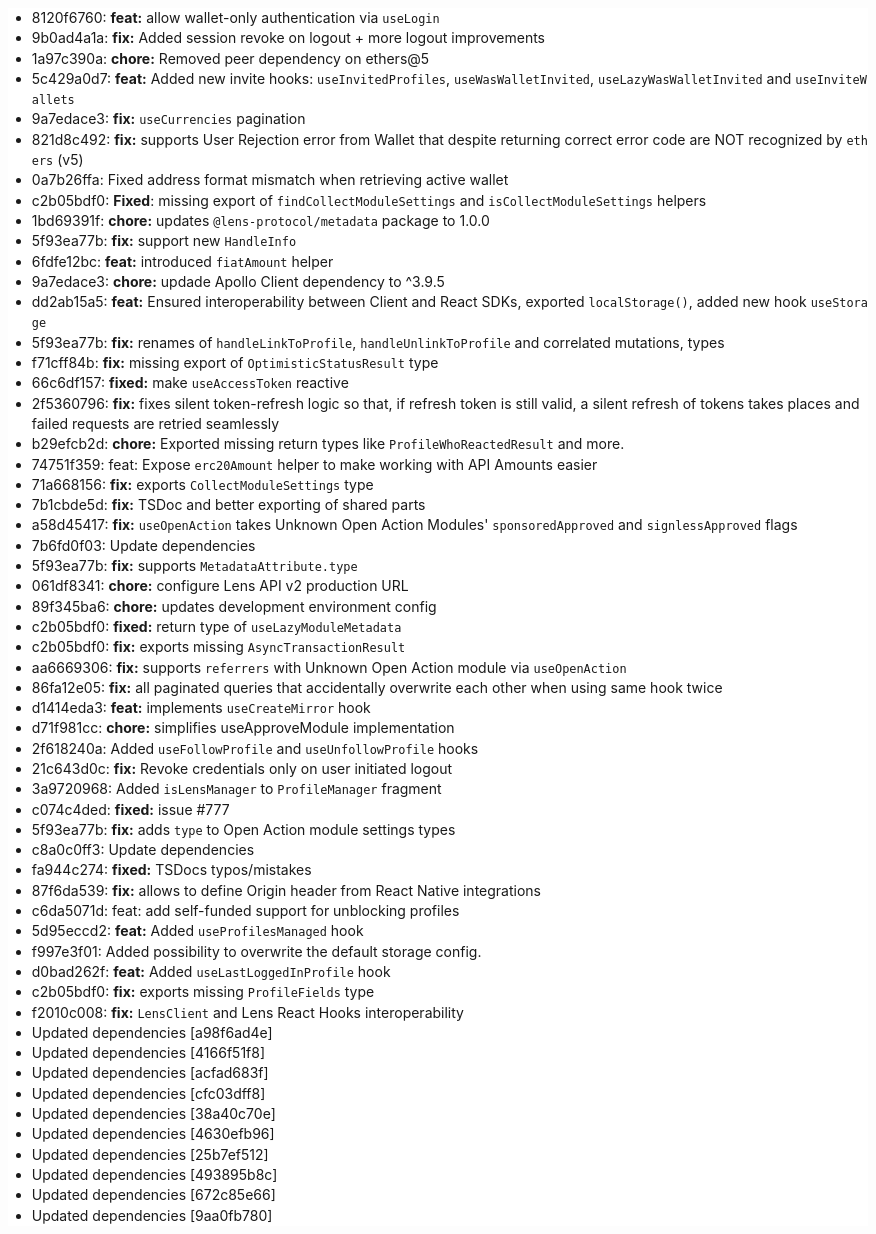 - 8120f6760: **feat:** allow wallet-only authentication via `useLogin`
- 9b0ad4a1a: **fix:** Added session revoke on logout + more logout improvements
- 1a97c390a: **chore:** Removed peer dependency on ethers@5
- 5c429a0d7: **feat:** Added new invite hooks: `useInvitedProfiles`, `useWasWalletInvited`, `useLazyWasWalletInvited` and `useInviteWallets`
- 9a7edace3: **fix:** `useCurrencies` pagination
- 821d8c492: **fix:** supports User Rejection error from Wallet that despite returning correct error code are NOT recognized by `ethers` (v5)
- 0a7b26ffa: Fixed address format mismatch when retrieving active wallet
- c2b05bdf0: **Fixed**: missing export of `findCollectModuleSettings` and `isCollectModuleSettings` helpers
- 1bd69391f: **chore:** updates `@lens-protocol/metadata` package to 1.0.0
- 5f93ea77b: **fix:** support new `HandleInfo`
- 6fdfe12bc: **feat:** introduced `fiatAmount` helper
- 9a7edace3: **chore:** updade Apollo Client dependency to ^3.9.5
- dd2ab15a5: **feat:** Ensured interoperability between Client and React SDKs, exported `localStorage()`, added new hook `useStorage`
- 5f93ea77b: **fix:** renames of `handleLinkToProfile`, `handleUnlinkToProfile` and correlated mutations, types
- f71cff84b: **fix:** missing export of `OptimisticStatusResult` type
- 66c6df157: **fixed:** make `useAccessToken` reactive
- 2f5360796: **fix:** fixes silent token-refresh logic so that, if refresh token is still valid, a silent refresh of tokens takes places and failed requests are retried seamlessly
- b29efcb2d: **chore:** Exported missing return types like `ProfileWhoReactedResult` and more.
- 74751f359: feat: Expose `erc20Amount` helper to make working with API Amounts easier
- 71a668156: **fix:** exports `CollectModuleSettings` type
- 7b1cbde5d: **fix:** TSDoc and better exporting of shared parts
- a58d45417: **fix:** `useOpenAction` takes Unknown Open Action Modules' `sponsoredApproved` and `signlessApproved` flags
- 7b6fd0f03: Update dependencies
- 5f93ea77b: **fix:** supports `MetadataAttribute.type`
- 061df8341: **chore:** configure Lens API v2 production URL
- 89f345ba6: **chore:** updates development environment config
- c2b05bdf0: **fixed:** return type of `useLazyModuleMetadata`
- c2b05bdf0: **fix:** exports missing `AsyncTransactionResult`
- aa6669306: **fix:** supports `referrers` with Unknown Open Action module via `useOpenAction`
- 86fa12e05: **fix:** all paginated queries that accidentally overwrite each other when using same hook twice
- d1414eda3: **feat:** implements `useCreateMirror` hook
- d71f981cc: **chore:** simplifies useApproveModule implementation
- 2f618240a: Added `useFollowProfile` and `useUnfollowProfile` hooks
- 21c643d0c: **fix:** Revoke credentials only on user initiated logout
- 3a9720968: Added `isLensManager` to `ProfileManager` fragment
- c074c4ded: **fixed:** issue #777
- 5f93ea77b: **fix:** adds `type` to Open Action module settings types
- c8a0c0ff3: Update dependencies
- fa944c274: **fixed:** TSDocs typos/mistakes
- 87f6da539: **fix:** allows to define Origin header from React Native integrations
- c6da5071d: feat: add self-funded support for unblocking profiles
- 5d95eccd2: **feat:** Added `useProfilesManaged` hook
- f997e3f01: Added possibility to overwrite the default storage config.
- d0bad262f: **feat:** Added `useLastLoggedInProfile` hook
- c2b05bdf0: **fix:** exports missing `ProfileFields` type
- f2010c008: **fix:** `LensClient` and Lens React Hooks interoperability
- Updated dependencies [a98f6ad4e]
- Updated dependencies [4166f51f8]
- Updated dependencies [acfad683f]
- Updated dependencies [cfc03dff8]
- Updated dependencies [38a40c70e]
- Updated dependencies [4630efb96]
- Updated dependencies [25b7ef512]
- Updated dependencies [493895b8c]
- Updated dependencies [672c85e66]
- Updated dependencies [9aa0fb780]
